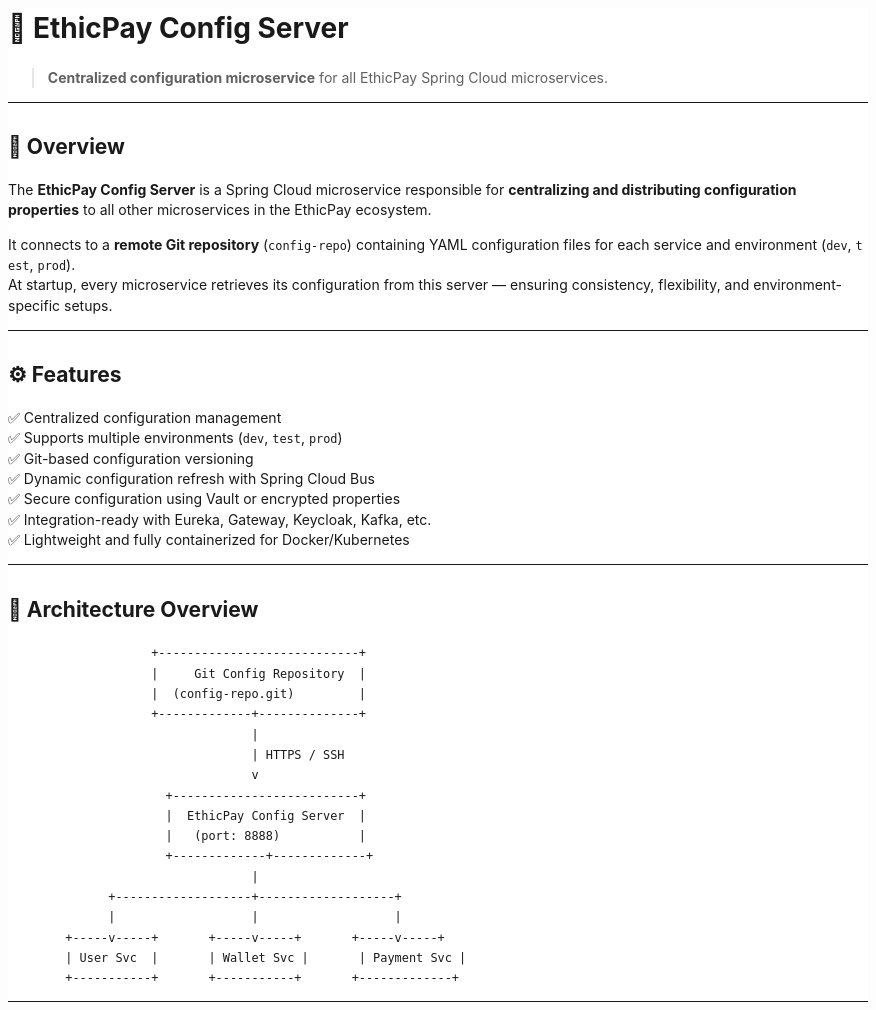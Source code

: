 # 🧩 EthicPay Config Server

> **Centralized configuration microservice** for all EthicPay Spring Cloud microservices.

---

## 📘 Overview

The **EthicPay Config Server** is a Spring Cloud microservice responsible for **centralizing and distributing configuration properties** to all other microservices in the EthicPay ecosystem.

It connects to a **remote Git repository** (`config-repo`) containing YAML configuration files for each service and environment (`dev`, `test`, `prod`).  
At startup, every microservice retrieves its configuration from this server — ensuring consistency, flexibility, and environment-specific setups.

---

## ⚙️ Features

✅ Centralized configuration management  
✅ Supports multiple environments (`dev`, `test`, `prod`)  
✅ Git-based configuration versioning  
✅ Dynamic configuration refresh with Spring Cloud Bus  
✅ Secure configuration using Vault or encrypted properties  
✅ Integration-ready with Eureka, Gateway, Keycloak, Kafka, etc.  
✅ Lightweight and fully containerized for Docker/Kubernetes

---

## 🧱 Architecture Overview

```
                    +----------------------------+
                    |     Git Config Repository  |
                    |  (config-repo.git)         |
                    +-------------+--------------+
                                  |
                                  | HTTPS / SSH
                                  v
                      +--------------------------+
                      |  EthicPay Config Server  |
                      |   (port: 8888)           |
                      +-------------+-------------+
                                  |
              +-------------------+-------------------+
              |                   |                   |
        +-----v-----+       +-----v-----+       +-----v-----+
        | User Svc  |       | Wallet Svc |       | Payment Svc |
        +-----------+       +-----------+       +-------------+
```

---
